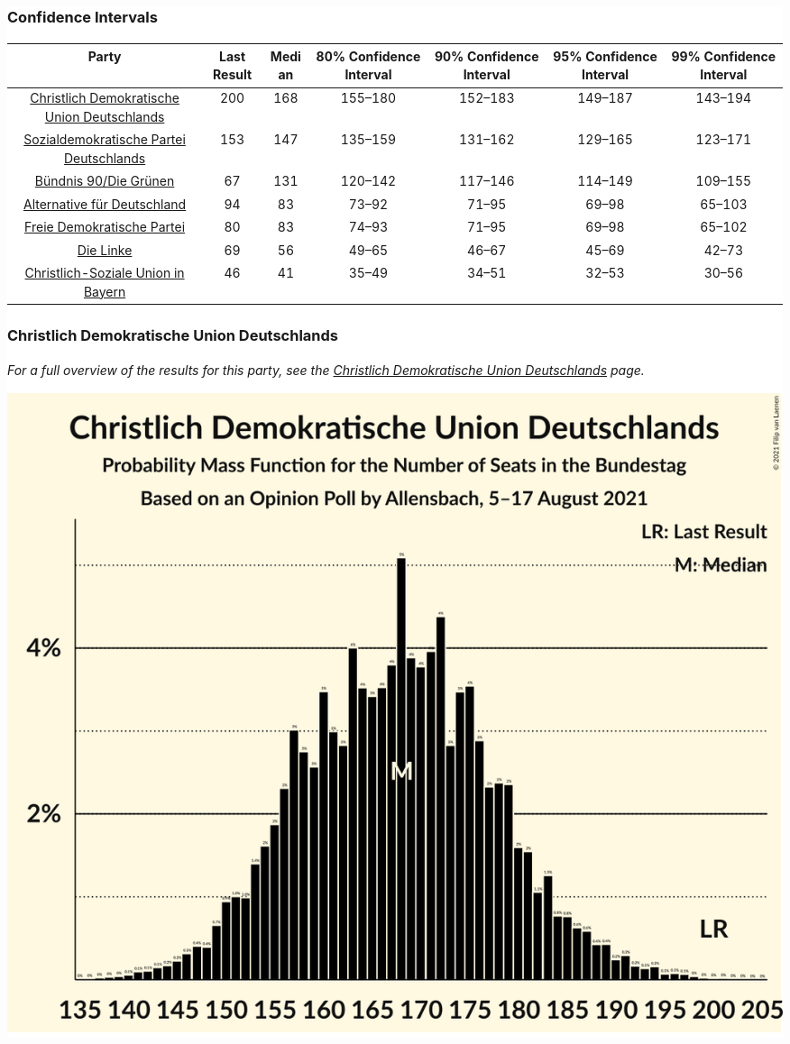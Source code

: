 ### Confidence Intervals

| Party | Last Result | Median | 80% Confidence Interval | 90% Confidence Interval | 95% Confidence Interval | 99% Confidence Interval |
|:-----:|:-----------:|:------:|:-----------------------:|:-----------------------:|:-----------------------:|:-----------------------:|
| <a href="#christlich-demokratische-union-deutschlands">Christlich Demokratische Union Deutschlands</a> | 200 | 168 | 155–180 |152–183 |149–187 |143–194 |
| <a href="#sozialdemokratische-partei-deutschlands">Sozialdemokratische Partei Deutschlands</a> | 153 | 147 | 135–159 |131–162 |129–165 |123–171 |
| <a href="#bündnis-90/die-grünen">Bündnis 90/Die Grünen</a> | 67 | 131 | 120–142 |117–146 |114–149 |109–155 |
| <a href="#alternative-für-deutschland">Alternative für Deutschland</a> | 94 | 83 | 73–92 |71–95 |69–98 |65–103 |
| <a href="#freie-demokratische-partei">Freie Demokratische Partei</a> | 80 | 83 | 74–93 |71–95 |69–98 |65–102 |
| <a href="#die-linke">Die Linke</a> | 69 | 56 | 49–65 |46–67 |45–69 |42–73 |
| <a href="#christlich-soziale-union-in-bayern">Christlich-Soziale Union in Bayern</a> | 46 | 41 | 35–49 |34–51 |32–53 |30–56 |

### Christlich Demokratische Union Deutschlands

*For a full overview of the results for this party, see the [Christlich Demokratische Union Deutschlands](party-christlichdemokratischeuniondeutschlands.html) page.*

![Graph with seats probability mass function not yet produced](2021-08-17-Allensbach-seats-pmf-christlichdemokratischeuniondeutschlands.png "Seats Probability Mass Function")
